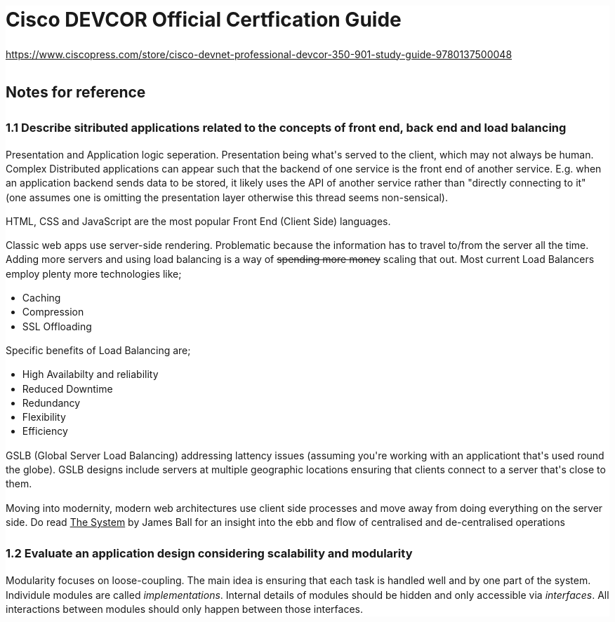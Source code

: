 # Cisco DEVCOR Official Certfication Guide

<https://www.ciscopress.com/store/cisco-devnet-professional-devcor-350-901-study-guide-9780137500048>

## Notes for reference

### 1.1 Describe sitributed applications related to the concepts of front end, back end and load balancing

Presentation and Application logic seperation.
Presentation being what's served to the client, which may not always be human.
Complex Distributed applications can appear such that the backend of one service is the front end of another service. E.g. when an application backend sends data to be stored, it likely uses the API of another service rather than "directly connecting to it" (one assumes one is omitting the presentation layer otherwise this thread seems non-sensical).

HTML, CSS and JavaScript are the most popular Front End (Client Side) languages.

Classic web apps use server-side rendering. Problematic because the information has to travel to/from the server all the time.
Adding more servers and using load balancing is a way of ~~spending more money~~ scaling that out. Most current Load Balancers employ plenty more technologies like;

- Caching
- Compression
- SSL Offloading

Specific benefits of Load Balancing are;

- High Availabilty and reliability
- Reduced Downtime
- Redundancy
- Flexibility
- Efficiency

GSLB (Global Server Load Balancing) addressing lattency issues (assuming you're working with an applicationt that's used round the globe). GSLB designs include servers at multiple geographic locations ensuring that clients connect to a server that's close to them.

Moving into modernity, modern web architectures use client side processes and move away from doing everything on the server side. Do read [The System](https://www.waterstones.com/book/the-system/james-ball/9781526607232) by James Ball for an insight into the ebb and flow of centralised and de-centralised operations

### 1.2 Evaluate an application design considering scalability and modularity

Modularity focuses on loose-coupling. The main idea is ensuring that each task is handled well and by one part of the system. Individule modules are called _implementations_.
Internal details of modules should be hidden and only accessible via _interfaces_. All interactions between modules should only happen between those interfaces.
